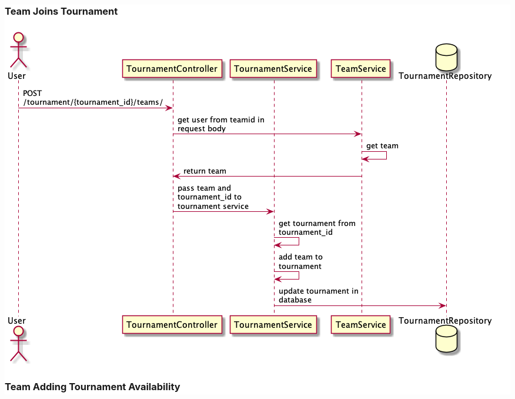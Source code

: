 ### Team Joins Tournament

![team joins tournament](images/TeamJoinTournamentSeqDiagram.png)

### Team Adding Tournament Availability
